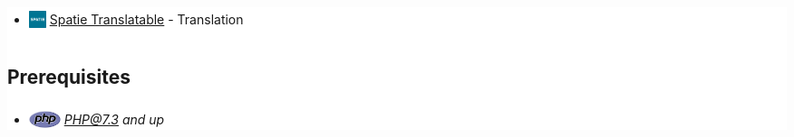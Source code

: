 -   <img src="./public/images/readme/spatie.png" height="19" style="position: relative; top: 4px" /> [Spatie Translatable](https://github.com/spatie/laravel-translatable) - Translation

#

## Prerequisites

-   <img src="./public/images/readme/php.svg" width="35" style="position: relative; top: 4px" /> *PHP@7.3 and up*